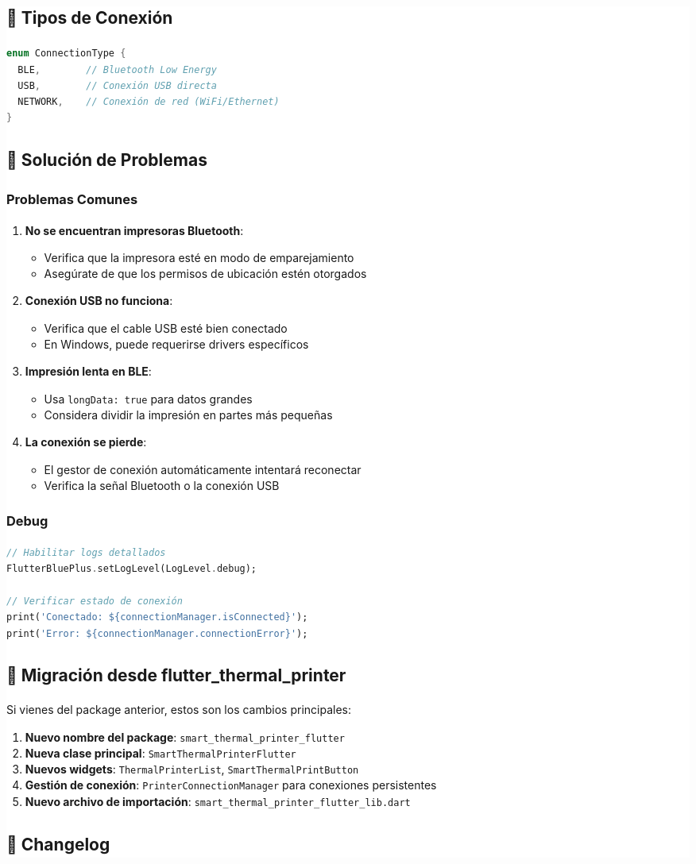 ## 🚨 Tipos de Conexión

```dart
enum ConnectionType {
  BLE,        // Bluetooth Low Energy
  USB,        // Conexión USB directa
  NETWORK,    // Conexión de red (WiFi/Ethernet)
}
```

## 🐛 Solución de Problemas

### Problemas Comunes

1. **No se encuentran impresoras Bluetooth**: 
   - Verifica que la impresora esté en modo de emparejamiento
   - Asegúrate de que los permisos de ubicación estén otorgados

2. **Conexión USB no funciona**:
   - Verifica que el cable USB esté bien conectado
   - En Windows, puede requerirse drivers específicos

3. **Impresión lenta en BLE**:
   - Usa `longData: true` para datos grandes
   - Considera dividir la impresión en partes más pequeñas

4. **La conexión se pierde**:
   - El gestor de conexión automáticamente intentará reconectar
   - Verifica la señal Bluetooth o la conexión USB

### Debug

```dart
// Habilitar logs detallados
FlutterBluePlus.setLogLevel(LogLevel.debug);

// Verificar estado de conexión
print('Conectado: ${connectionManager.isConnected}');
print('Error: ${connectionManager.connectionError}');
```

## 🔄 Migración desde flutter_thermal_printer

Si vienes del package anterior, estos son los cambios principales:

1. **Nuevo nombre del package**: `smart_thermal_printer_flutter`
2. **Nueva clase principal**: `SmartThermalPrinterFlutter` 
3. **Nuevos widgets**: `ThermalPrinterList`, `SmartThermalPrintButton`
4. **Gestión de conexión**: `PrinterConnectionManager` para conexiones persistentes
5. **Nuevo archivo de importación**: `smart_thermal_printer_flutter_lib.dart`

## 📄 Changelog
